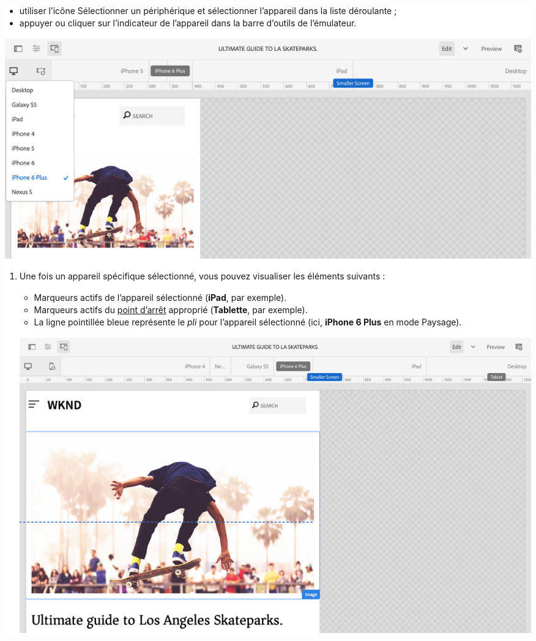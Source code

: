    * utiliser l’icône Sélectionner un périphérique et sélectionner l’appareil dans la liste déroulante ;
   * appuyer ou cliquer sur l’indicateur de l’appareil dans la barre d’outils de l’émulateur.

   ![Menu déroulant Sélectionner un appareil](/help/sites-cloud/authoring/assets/responsive-layout-select-device-dropdown.png)

1. Une fois un appareil spécifique sélectionné, vous pouvez visualiser les éléments suivants :

   * Marqueurs actifs de l’appareil sélectionné (**iPad**, par exemple).
   * Marqueurs actifs du [point d’arrêt](#layout-definitions-device-emulation-and-breakpoints) approprié (**Tablette**, par exemple).
   * La ligne pointillée bleue représente le *pli* pour l’appareil sélectionné (ici, **iPhone 6 Plus** en mode Paysage).

   ![Le pli](/help/sites-cloud/authoring/assets/responsive-layout-fold.png)
